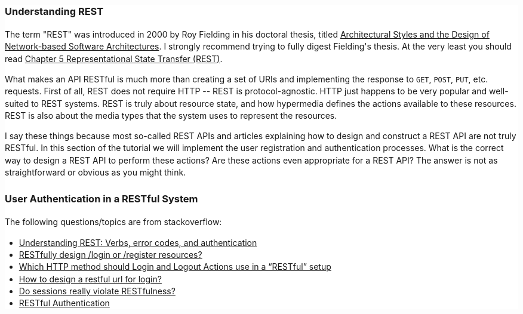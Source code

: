 ### Understanding REST

The term "REST" was introduced in 2000 by Roy Fielding in his doctoral thesis, titled <span class="bold-italics"><a href="https://www.ics.uci.edu/~fielding/pubs/dissertation/top.htm" target="_blank">Architectural Styles and the Design of Network-based Software Architectures</a></span>. I strongly recommend trying to fully digest Fielding's thesis. At the very least you should read <a href="https://www.ics.uci.edu/~fielding/pubs/dissertation/rest_arch_style.htm" target="_blank">Chapter 5 Representational State Transfer (REST)</a>.

What makes an API <span class="bold-italics">RESTful</span> is much more than creating a set of URIs and implementing the response to `GET`, `POST`, `PUT`, etc. requests. First of all, REST does not require HTTP -- REST is protocol-agnostic. HTTP just happens to be very popular and well-suited to REST systems. REST is truly about resource state, and how hypermedia defines the actions available to these resources. REST is also about the media types that the system uses to represent the resources.

I say these things because most so-called REST APIs and articles explaining how to design and construct a REST API are not truly RESTful. In this section of the tutorial we will implement the user registration and authentication processes. What is the correct way to design a REST API to perform these actions? Are these actions even appropriate for a REST API? The answer is not as straightforward or obvious as you might think.

### User Authentication in a RESTful System

The following questions/topics are from stackoverflow:

<ul class="list-of-links">
  <li>
    <a href="https://stackoverflow.com/questions/2001773/understanding-rest-verbs-error-codes-and-authentication?noredirect=1&lq=1" target="_blank">Understanding REST: Verbs, error codes, and authentication</a>
  </li>
  <li>
    <a href="https://stackoverflow.com/questions/7140074/restfully-design-login-or-register-resources" target="_blank">RESTfully design /login or /register resources?</a>
  </li>
  <li>
    <a href="https://stackoverflow.com/questions/15098392/which-http-method-should-login-and-logout-actions-use-in-a-restful-setup?noredirect=1&lq=1" target="_blank">Which HTTP method should Login and Logout Actions use in a “RESTful” setup</a>
  </li>
  <li>
    <a href="https://stackoverflow.com/questions/51376453/how-to-design-a-restful-url-for-login?noredirect=1&lq=1" target="_blank">How to design a restful url for login?</a>
  </li>
  <li>
    <a href="https://stackoverflow.com/questions/6068113/do-sessions-really-violate-restfulness" target="_blank">Do sessions really violate RESTfulness?</a>
  </li>
  <li>
    <a href="https://stackoverflow.com/questions/319530/restful-authentication?rq=1" target="_blank">RESTful Authentication</a>
  </li>
</ul>
